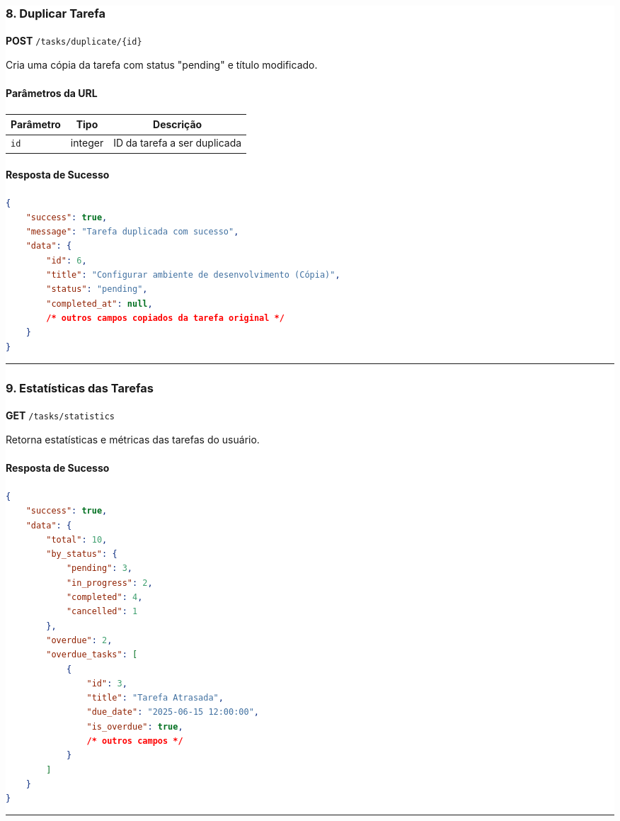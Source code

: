 
### 8. **Duplicar Tarefa**

**POST** `/tasks/duplicate/{id}`

Cria uma cópia da tarefa com status "pending" e título modificado.

#### Parâmetros da URL

| Parâmetro | Tipo | Descrição |
|-----------|------|-----------|
| `id` | integer | ID da tarefa a ser duplicada |

#### Resposta de Sucesso
```json
{
    "success": true,
    "message": "Tarefa duplicada com sucesso",
    "data": {
        "id": 6,
        "title": "Configurar ambiente de desenvolvimento (Cópia)",
        "status": "pending",
        "completed_at": null,
        /* outros campos copiados da tarefa original */
    }
}
```

---

### 9. **Estatísticas das Tarefas**

**GET** `/tasks/statistics`

Retorna estatísticas e métricas das tarefas do usuário.

#### Resposta de Sucesso
```json
{
    "success": true,
    "data": {
        "total": 10,
        "by_status": {
            "pending": 3,
            "in_progress": 2,
            "completed": 4,
            "cancelled": 1
        },
        "overdue": 2,
        "overdue_tasks": [
            {
                "id": 3,
                "title": "Tarefa Atrasada",
                "due_date": "2025-06-15 12:00:00",
                "is_overdue": true,
                /* outros campos */
            }
        ]
    }
}
```

---